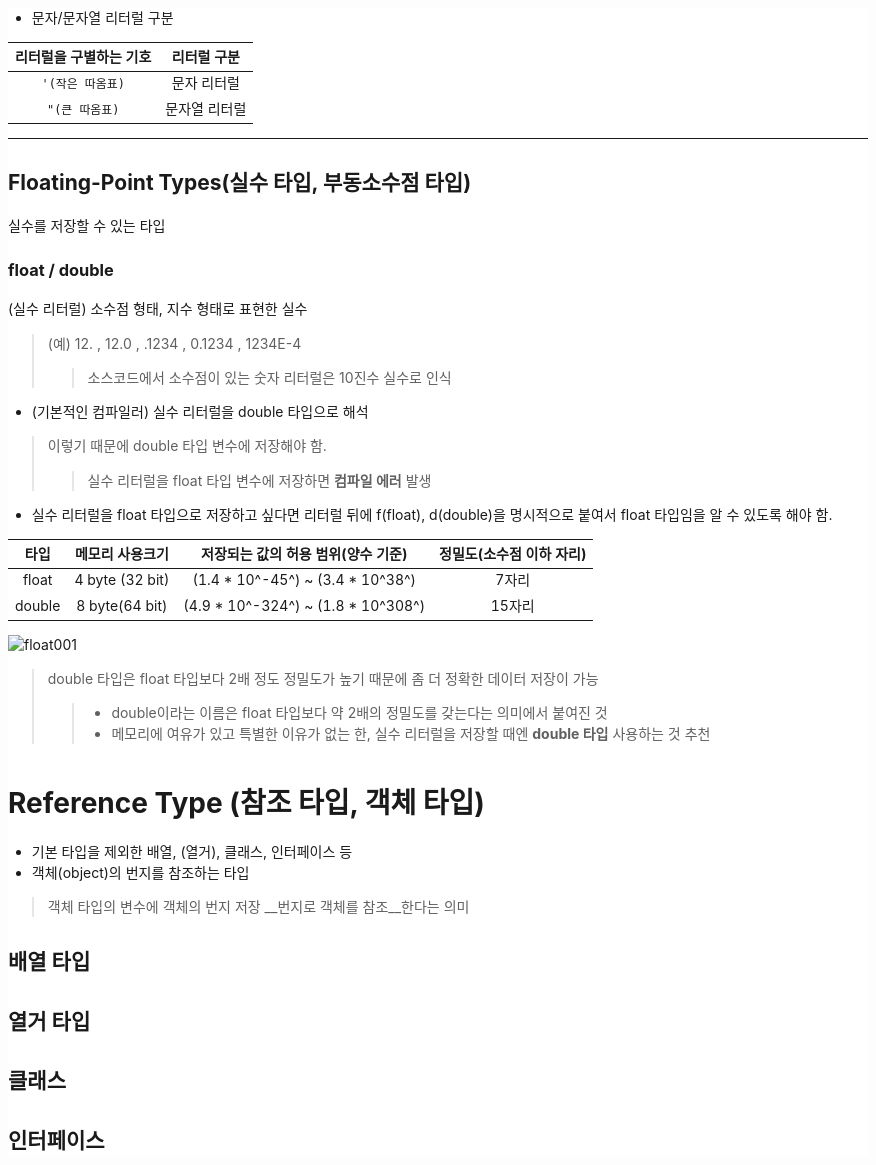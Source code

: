 + 문자/문자열 리터럴 구분

> 
| 리터럴을 구별하는 기호 | 리터럴 구분 |
| :-------------------------: | :------------: |
| <code>  '(작은 따옴표) </code> | 문자 리터럴 |
| <code>  "(큰 따옴표) </code> | 문자열 리터럴 |

--------------------------------------------------------------------------------------------------

##  Floating-Point Types(실수 타입, 부동소수점 타입)
실수를 저장할 수 있는 타입
### float / double
(실수 리터럴) 소수점 형태, 지수 형태로 표현한 실수 
> (예) 12. , 12.0 , .1234 , 0.1234 , 1234E-4 <br>
>> 소스코드에서 소수점이 있는 숫자 리터럴은 10진수 실수로 인식

 - (기본적인 컴파일러) 실수 리터럴을 double 타입으로 해석
> 이렇기 때문에 double 타입 변수에 저장해야 함.
>> 실수 리터럴을 float 타입 변수에 저장하면 __컴파일 에러__ 발생

 - 실수 리터럴을 float 타입으로 저장하고 싶다면 리터럴 뒤에 f(float), d(double)을 명시적으로 붙여서 float 타입임을 알 수 있도록 해야 함.

| 타입 | 메모리 사용크기 |  저장되는 값의 허용 범위(양수 기준) | 정밀도(소수점 이하 자리) |
| :----: | :-----------------: | :--------------------------------------: | :-------------------------: |
| float | 4 byte (32 bit) | (1.4 * 10^-45^) ~ (3.4 * 10^38^) | 7자리 |
| double | 8 byte(64 bit) | (4.9 * 10^-324^) ~ (1.8 * 10^308^) | 15자리 |

![float001](https://user-images.githubusercontent.com/76231561/106931588-17dcdc80-675a-11eb-90e2-7d667b5af281.jpg)

>  double 타입은 float 타입보다 2배 정도 정밀도가 높기 때문에 좀 더 정확한 데이터 저장이 가능
>> + double이라는 이름은 float 타입보다 약 2배의 정밀도를 갖는다는 의미에서 붙여진 것
>> + 메모리에 여유가 있고 특별한 이유가 없는 한, 실수 리터럴을 저장할 때엔 __double 타입__ 사용하는 것 추천
 
# Reference Type (참조 타입, 객체 타입)
+ 기본 타입을 제외한 배열, (열거), 클래스, 인터페이스 등
+ 객체(object)의 번지를 참조하는 타입 
> 객체 타입의 변수에 객체의 번지 저장
> __번지로 객체를 참조__한다는 의미

## 배열 타입
## 열거 타입
## 클래스
## 인터페이스
